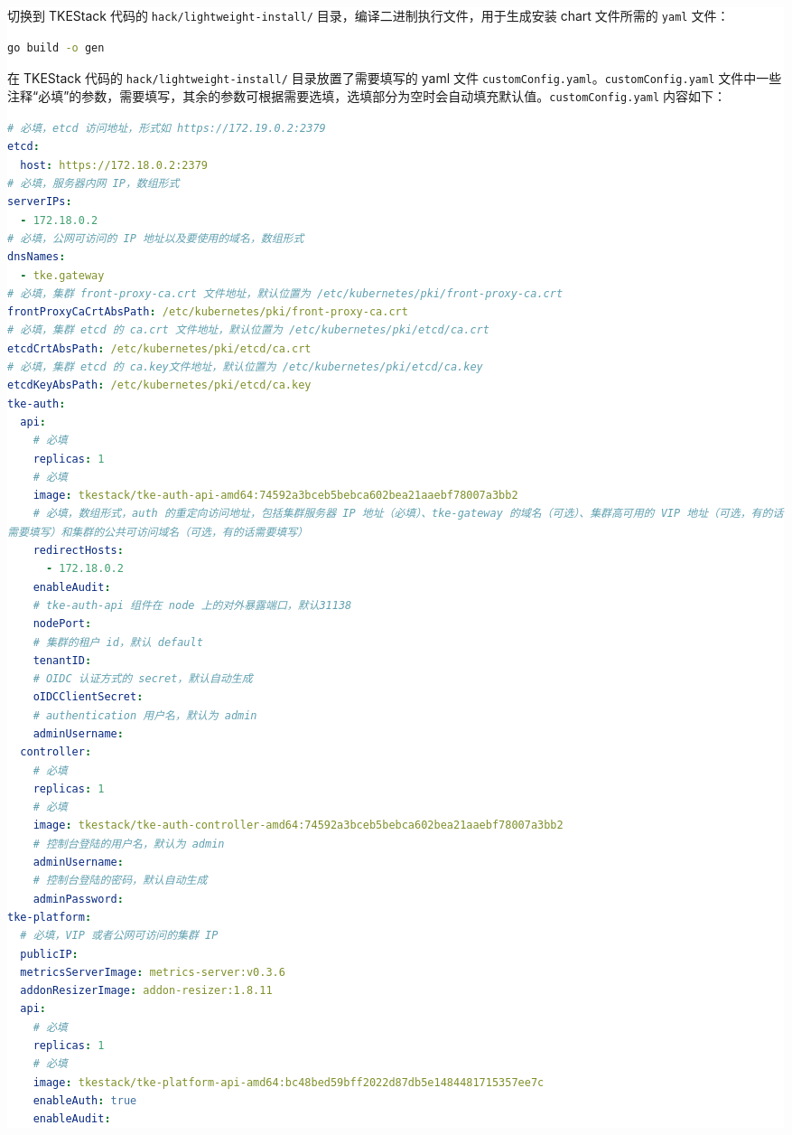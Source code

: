 切换到 TKEStack 代码的 `hack/lightweight-install/` 目录，编译二进制执行文件，用于生成安装 chart 文件所需的 `yaml` 文件：

```sh
go build -o gen
```

在 TKEStack 代码的 `hack/lightweight-install/` 目录放置了需要填写的 yaml 文件 `customConfig.yaml`。`customConfig.yaml` 文件中一些注释“必填”的参数，需要填写，其余的参数可根据需要选填，选填部分为空时会自动填充默认值。`customConfig.yaml` 内容如下：

```yaml
# 必填，etcd 访问地址，形式如 https://172.19.0.2:2379
etcd:
  host: https://172.18.0.2:2379 
# 必填，服务器内网 IP，数组形式
serverIPs:
  - 172.18.0.2
# 必填，公网可访问的 IP 地址以及要使用的域名，数组形式
dnsNames:
  - tke.gateway
# 必填，集群 front-proxy-ca.crt 文件地址，默认位置为 /etc/kubernetes/pki/front-proxy-ca.crt
frontProxyCaCrtAbsPath: /etc/kubernetes/pki/front-proxy-ca.crt
# 必填，集群 etcd 的 ca.crt 文件地址，默认位置为 /etc/kubernetes/pki/etcd/ca.crt
etcdCrtAbsPath: /etc/kubernetes/pki/etcd/ca.crt
# 必填，集群 etcd 的 ca.key文件地址，默认位置为 /etc/kubernetes/pki/etcd/ca.key
etcdKeyAbsPath: /etc/kubernetes/pki/etcd/ca.key
tke-auth:
  api:
    # 必填
    replicas: 1
    # 必填
    image: tkestack/tke-auth-api-amd64:74592a3bceb5bebca602bea21aaebf78007a3bb2
    # 必填，数组形式，auth 的重定向访问地址，包括集群服务器 IP 地址（必填）、tke-gateway 的域名（可选）、集群高可用的 VIP 地址（可选，有的话需要填写）和集群的公共可访问域名（可选，有的话需要填写）
    redirectHosts: 
      - 172.18.0.2
    enableAudit: 
    # tke-auth-api 组件在 node 上的对外暴露端口，默认31138
    nodePort: 
    # 集群的租户 id，默认 default
    tenantID: 
    # OIDC 认证方式的 secret，默认自动生成
    oIDCClientSecret: 
    # authentication 用户名，默认为 admin
    adminUsername: 
  controller:
    # 必填
    replicas: 1
    # 必填
    image: tkestack/tke-auth-controller-amd64:74592a3bceb5bebca602bea21aaebf78007a3bb2
    # 控制台登陆的用户名，默认为 admin
    adminUsername: 
    # 控制台登陆的密码，默认自动生成
    adminPassword: 
tke-platform:
  # 必填，VIP 或者公网可访问的集群 IP
  publicIP:
  metricsServerImage: metrics-server:v0.3.6
  addonResizerImage: addon-resizer:1.8.11
  api:
    # 必填
    replicas: 1
    # 必填
    image: tkestack/tke-platform-api-amd64:bc48bed59bff2022d87db5e1484481715357ee7c
    enableAuth: true
    enableAudit: 
```